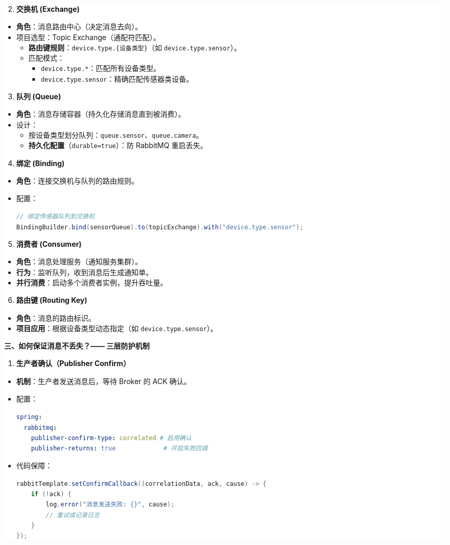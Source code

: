 2. **交换机 (Exchange)**

- **角色**：消息路由中心（决定消息去向）。
- 项目选型：Topic Exchange（通配符匹配）。
  - **路由键规则**：`device.type.{设备类型}`（如 `device.type.sensor`）。
  - 匹配模式：
    - `device.type.*`：匹配所有设备类型。
    - `device.type.sensor`：精确匹配传感器类设备。

3. **队列 (Queue)**

- **角色**：消息存储容器（持久化存储消息直到被消费）。
- 设计：
  - 按设备类型划分队列：`queue.sensor`、`queue.camera`。
  - **持久化配置**（`durable=true`）：防 RabbitMQ 重启丢失。

4. **绑定 (Binding)**

- **角色**：连接交换机与队列的路由规则。

- 配置：

  ```java
  // 绑定传感器队列到交换机
  BindingBuilder.bind(sensorQueue).to(topicExchange).with("device.type.sensor");
  ```

5. **消费者 (Consumer)**

- **角色**：消息处理服务（通知服务集群）。
- **行为**：监听队列，收到消息后生成通知单。
- **并行消费**：启动多个消费者实例，提升吞吐量。

6. **路由键 (Routing Key)**

- **角色**：消息的路由标识。
- **项目应用**：根据设备类型动态指定（如 `device.type.sensor`）。

**三、如何保证消息不丢失？—— 三层防护机制**

1. **生产者确认（Publisher Confirm）**

- **机制**：生产者发送消息后，等待 Broker 的 ACK 确认。

- 配置：

  ```yaml
  spring:
    rabbitmq:
      publisher-confirm-type: correlated # 启用确认
      publisher-returns: true             # 开启失败回调
  ```

- 代码保障：

  ```java
  rabbitTemplate.setConfirmCallback((correlationData, ack, cause) -> {
      if (!ack) {
          log.error("消息发送失败: {}", cause);
          // 重试或记录日志
      }
  });
  ```
